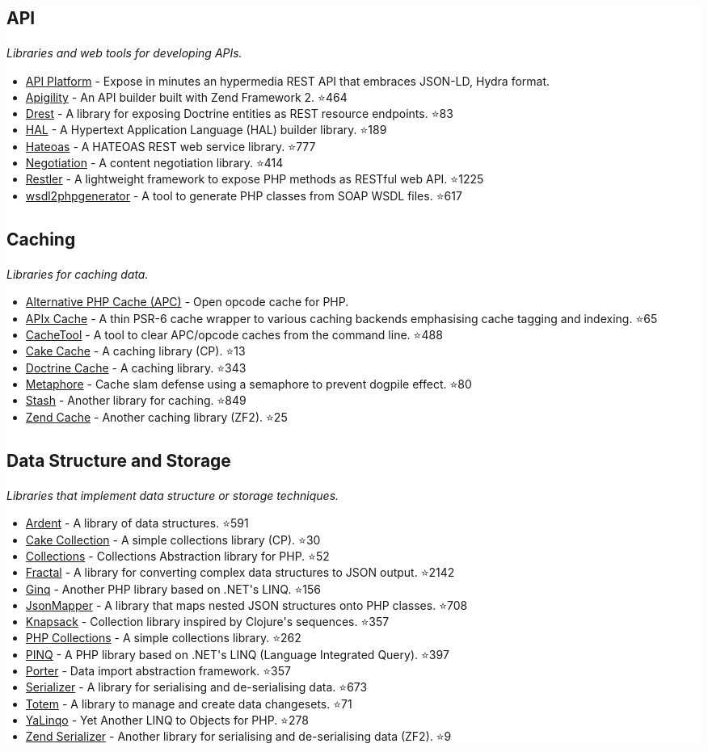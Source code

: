 ## API
*Libraries and web tools for developing APIs.*

* [API Platform](https://api-platform.com ) - Expose in minutes an hypermedia REST API that embraces JSON-LD, Hydra format.
* [Apigility](https://github.com/zfcampus/zf-apigility-skeleton) - An API builder built with Zend Framework 2. :star:464
* [Drest](https://github.com/leedavis81/drest) - A library for exposing Doctrine entities as REST resource endpoints. :star:83
* [HAL](https://github.com/blongden/hal) - A Hypertext Application Language (HAL) builder library. :star:189
* [Hateoas](https://github.com/willdurand/Hateoas) - A HATEOAS REST web service library. :star:777
* [Negotiation](https://github.com/willdurand/Negotiation) - A content negotiation library. :star:414
* [Restler](https://github.com/Luracast/Restler) - A lightweight framework to expose PHP methods as RESTful web API. :star:1225
* [wsdl2phpgenerator](https://github.com/wsdl2phpgenerator/wsdl2phpgenerator) - A tool to generate PHP classes from SOAP WSDL files. :star:617

## Caching
*Libraries for caching data.*

* [Alternative PHP Cache (APC)](http://php.net/manual/en/book.apc.php) - Open opcode cache for PHP.
* [APIx Cache](https://github.com/apix/cache) - A thin PSR-6 cache wrapper to various caching backends emphasising cache tagging and indexing. :star:65
* [CacheTool](https://github.com/gordalina/cachetool) - A tool to clear APC/opcode caches from the command line. :star:488
* [Cake Cache](https://github.com/cakephp/cache) - A caching library (CP). :star:13
* [Doctrine Cache](https://github.com/doctrine/cache) - A caching library. :star:343
* [Metaphore](https://github.com/sobstel/metaphore) - Cache slam defense using a semaphore to prevent dogpile effect. :star:80
* [Stash](https://github.com/tedious/Stash) - Another library for caching. :star:849
* [Zend Cache](https://github.com/zendframework/zend-cache) - Another caching library (ZF2). :star:25

## Data Structure and Storage
*Libraries that implement data structure or storage techniques.*

* [Ardent](https://github.com/morrisonlevi/Ardent) - A library of data structures. :star:591
* [Cake Collection](https://github.com/cakephp/collection) - A simple collections library (CP). :star:30
* [Collections](https://github.com/italolelis/collections) - Collections Abstraction library for PHP. :star:52
* [Fractal](https://github.com/thephpleague/fractal) - A library for converting complex data structures to JSON output. :star:2142
* [Ginq](https://github.com/akanehara/ginq) - Another PHP library based on .NET's LINQ. :star:156
* [JsonMapper](https://github.com/cweiske/jsonmapper) - A library that maps nested JSON structures onto PHP classes. :star:708
* [Knapsack](https://github.com/DusanKasan/Knapsack) - Collection library inspired by Clojure's sequences. :star:357
* [PHP Collections](https://github.com/schmittjoh/php-collection) - A simple collections library. :star:262
* [PINQ](https://github.com/TimeToogo/Pinq) - A PHP library based on .NET's LINQ (Language Integrated Query). :star:397
* [Porter](https://github.com/ScriptFUSION/Porter) - Data import abstraction framework. :star:357
* [Serializer](https://github.com/schmittjoh/serializer) - A library for serialising and de-serialising data. :star:673
* [Totem](https://github.com/Wisembly/Totem) - A library to manage and create data changesets. :star:71
* [YaLinqo](https://github.com/Athari/YaLinqo) - Yet Another LINQ to Objects for PHP. :star:278
* [Zend Serializer](https://github.com/zendframework/zend-serializer) - Another library for serialising and de-serialising data (ZF2). :star:9
